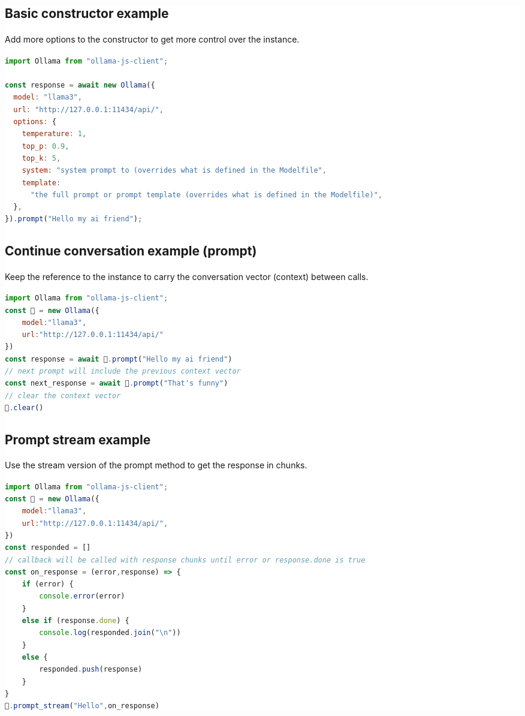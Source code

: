## Basic constructor example

Add more options to the constructor to get more control over the instance.

```js
import Ollama from "ollama-js-client";

const response = await new Ollama({
  model: "llama3",
  url: "http://127.0.0.1:11434/api/",
  options: {
    temperature: 1,
    top_p: 0.9,
    top_k: 5,
    system: "system prompt to (overrides what is defined in the Modelfile",
    template:
      "the full prompt or prompt template (overrides what is defined in the Modelfile)",
  },
}).prompt("Hello my ai friend");
```

## Continue conversation example (prompt)

Keep the reference to the instance to carry the conversation vector (context) between calls.

```js
import Ollama from "ollama-js-client";
const 🦙 = new Ollama({
    model:"llama3",
    url:"http://127.0.0.1:11434/api/"
})
const response = await 🦙.prompt("Hello my ai friend")
// next prompt will include the previous context vector
const next_response = await 🦙.prompt("That's funny")
// clear the context vector
🦙.clear()
```

## Prompt stream example

Use the stream version of the prompt method to get the response in chunks.

```js
import Ollama from "ollama-js-client";
const 🦙 = new Ollama({
    model:"llama3",
    url:"http://127.0.0.1:11434/api/",
})
const responded = []
// callback will be called with response chunks until error or response.done is true
const on_response = (error,response) => {
    if (error) {
        console.error(error)
    }
    else if (response.done) {
        console.log(responded.join("\n"))
    }
    else {
        responded.push(response)
    }
}
🦙.prompt_stream("Hello",on_response)
```
